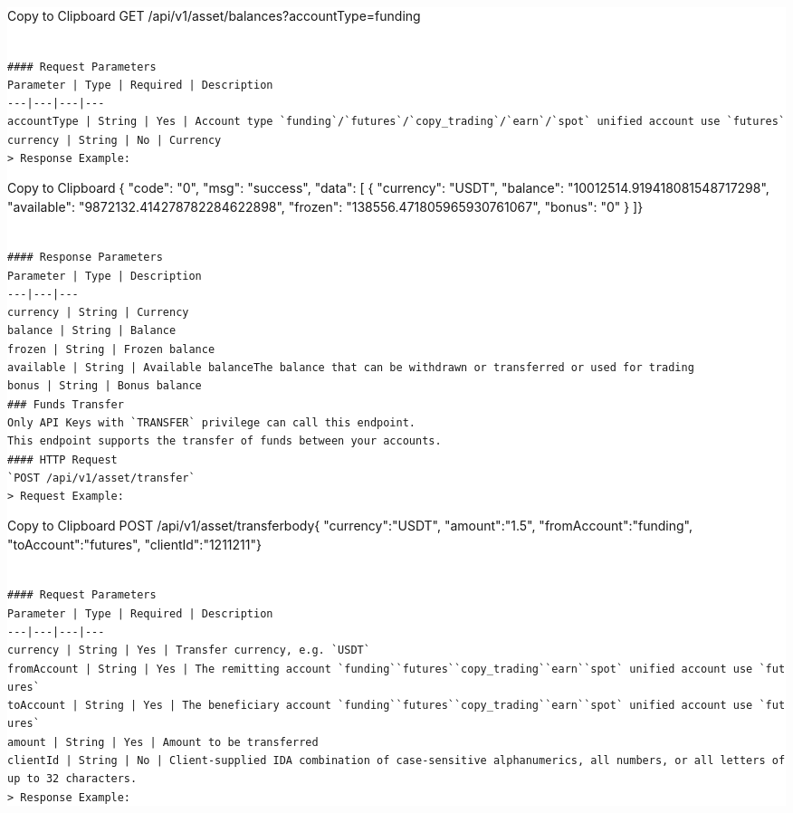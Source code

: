 Copy to Clipboard
GET /api/v1/asset/balances?accountType=funding
```

#### Request Parameters
Parameter | Type | Required | Description  
---|---|---|---  
accountType | String | Yes | Account type `funding`/`futures`/`copy_trading`/`earn`/`spot` unified account use `futures`  
currency | String | No | Currency  
> Response Example:
```

Copy to Clipboard
{  "code": "0",  "msg": "success",  "data": [    {      "currency": "USDT",      "balance": "10012514.919418081548717298",      "available": "9872132.414278782284622898",      "frozen": "138556.471805965930761067",      "bonus": "0"    }  ]}
```

#### Response Parameters
Parameter | Type | Description  
---|---|---  
currency | String | Currency  
balance | String | Balance  
frozen | String | Frozen balance  
available | String | Available balanceThe balance that can be withdrawn or transferred or used for trading  
bonus | String | Bonus balance  
### Funds Transfer
Only API Keys with `TRANSFER` privilege can call this endpoint.
This endpoint supports the transfer of funds between your accounts.
#### HTTP Request
`POST /api/v1/asset/transfer`
> Request Example:
```

Copy to Clipboard
POST /api/v1/asset/transferbody{  "currency":"USDT",  "amount":"1.5",  "fromAccount":"funding",  "toAccount":"futures",  "clientId":"1211211"}
```

#### Request Parameters
Parameter | Type | Required | Description  
---|---|---|---  
currency | String | Yes | Transfer currency, e.g. `USDT`  
fromAccount | String | Yes | The remitting account `funding``futures``copy_trading``earn``spot` unified account use `futures`  
toAccount | String | Yes | The beneficiary account `funding``futures``copy_trading``earn``spot` unified account use `futures`  
amount | String | Yes | Amount to be transferred  
clientId | String | No | Client-supplied IDA combination of case-sensitive alphanumerics, all numbers, or all letters of up to 32 characters.  
> Response Example:
```

